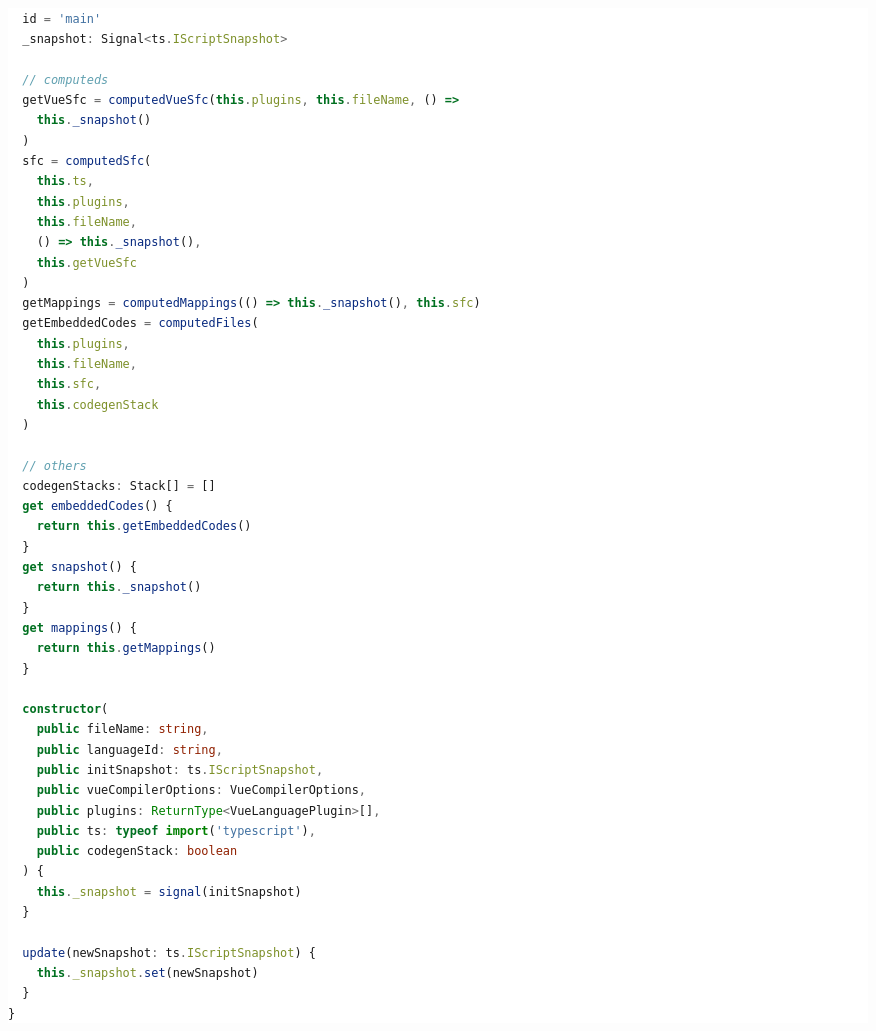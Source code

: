 ```ts
  id = 'main'
  _snapshot: Signal<ts.IScriptSnapshot>

  // computeds
  getVueSfc = computedVueSfc(this.plugins, this.fileName, () =>
    this._snapshot()
  )
  sfc = computedSfc(
    this.ts,
    this.plugins,
    this.fileName,
    () => this._snapshot(),
    this.getVueSfc
  )
  getMappings = computedMappings(() => this._snapshot(), this.sfc)
  getEmbeddedCodes = computedFiles(
    this.plugins,
    this.fileName,
    this.sfc,
    this.codegenStack
  )

  // others
  codegenStacks: Stack[] = []
  get embeddedCodes() {
    return this.getEmbeddedCodes()
  }
  get snapshot() {
    return this._snapshot()
  }
  get mappings() {
    return this.getMappings()
  }

  constructor(
    public fileName: string,
    public languageId: string,
    public initSnapshot: ts.IScriptSnapshot,
    public vueCompilerOptions: VueCompilerOptions,
    public plugins: ReturnType<VueLanguagePlugin>[],
    public ts: typeof import('typescript'),
    public codegenStack: boolean
  ) {
    this._snapshot = signal(initSnapshot)
  }

  update(newSnapshot: ts.IScriptSnapshot) {
    this._snapshot.set(newSnapshot)
  }
}
```
